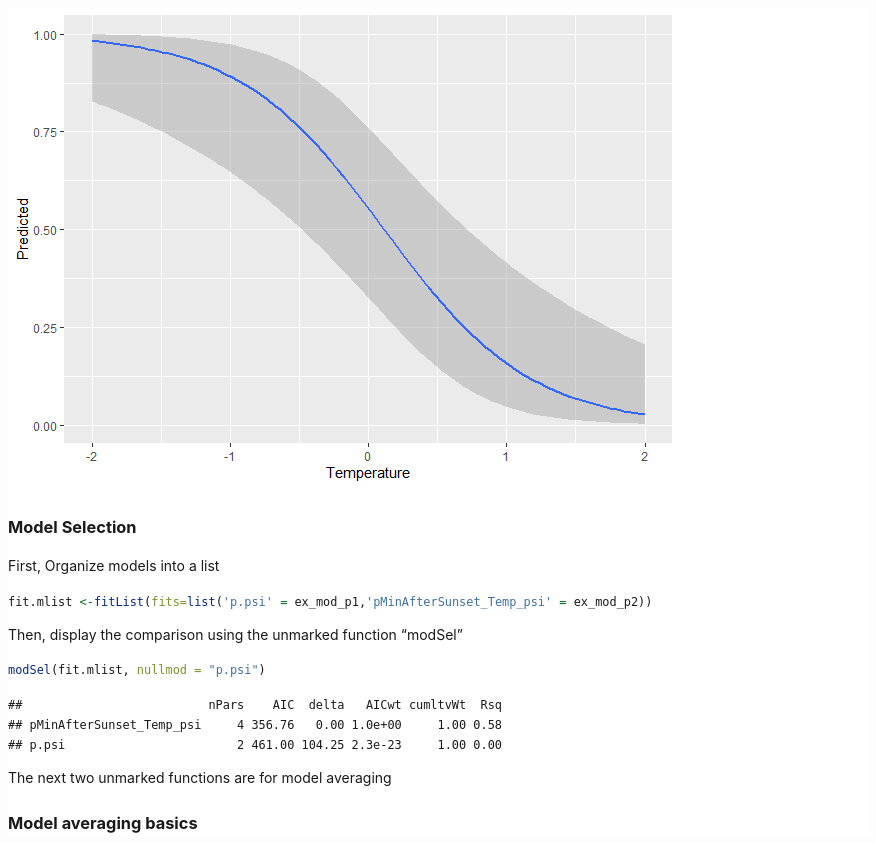 ![](README_files/figure-gfm/unnamed-chunk-8-1.png)

### Model Selection

First, Organize models into a list

``` r
fit.mlist <-fitList(fits=list('p.psi' = ex_mod_p1,'pMinAfterSunset_Temp_psi' = ex_mod_p2))
```

Then, display the comparison using the unmarked function “modSel”

``` r
modSel(fit.mlist, nullmod = "p.psi")
```

    ##                          nPars    AIC  delta   AICwt cumltvWt  Rsq
    ## pMinAfterSunset_Temp_psi     4 356.76   0.00 1.0e+00     1.00 0.58
    ## p.psi                        2 461.00 104.25 2.3e-23     1.00 0.00

The next two unmarked functions are for model averaging

### Model averaging basics
